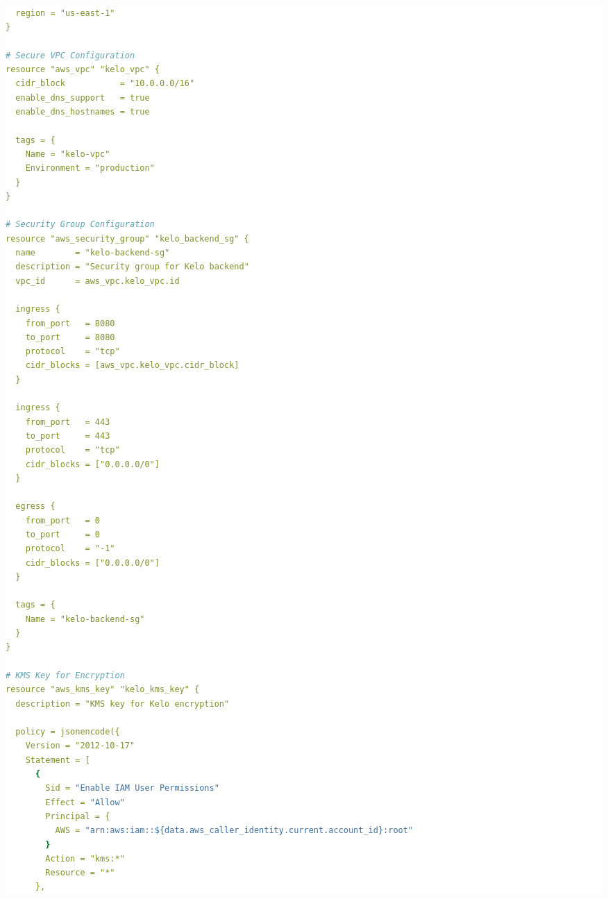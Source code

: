 ```yaml
  region = "us-east-1"
}

# Secure VPC Configuration
resource "aws_vpc" "kelo_vpc" {
  cidr_block           = "10.0.0.0/16"
  enable_dns_support   = true
  enable_dns_hostnames = true
  
  tags = {
    Name = "kelo-vpc"
    Environment = "production"
  }
}

# Security Group Configuration
resource "aws_security_group" "kelo_backend_sg" {
  name        = "kelo-backend-sg"
  description = "Security group for Kelo backend"
  vpc_id      = aws_vpc.kelo_vpc.id
  
  ingress {
    from_port   = 8080
    to_port     = 8080
    protocol    = "tcp"
    cidr_blocks = [aws_vpc.kelo_vpc.cidr_block]
  }
  
  ingress {
    from_port   = 443
    to_port     = 443
    protocol    = "tcp"
    cidr_blocks = ["0.0.0.0/0"]
  }
  
  egress {
    from_port   = 0
    to_port     = 0
    protocol    = "-1"
    cidr_blocks = ["0.0.0.0/0"]
  }
  
  tags = {
    Name = "kelo-backend-sg"
  }
}

# KMS Key for Encryption
resource "aws_kms_key" "kelo_kms_key" {
  description = "KMS key for Kelo encryption"
  
  policy = jsonencode({
    Version = "2012-10-17"
    Statement = [
      {
        Sid = "Enable IAM User Permissions"
        Effect = "Allow"
        Principal = {
          AWS = "arn:aws:iam::${data.aws_caller_identity.current.account_id}:root"
        }
        Action = "kms:*"
        Resource = "*"
      },
```